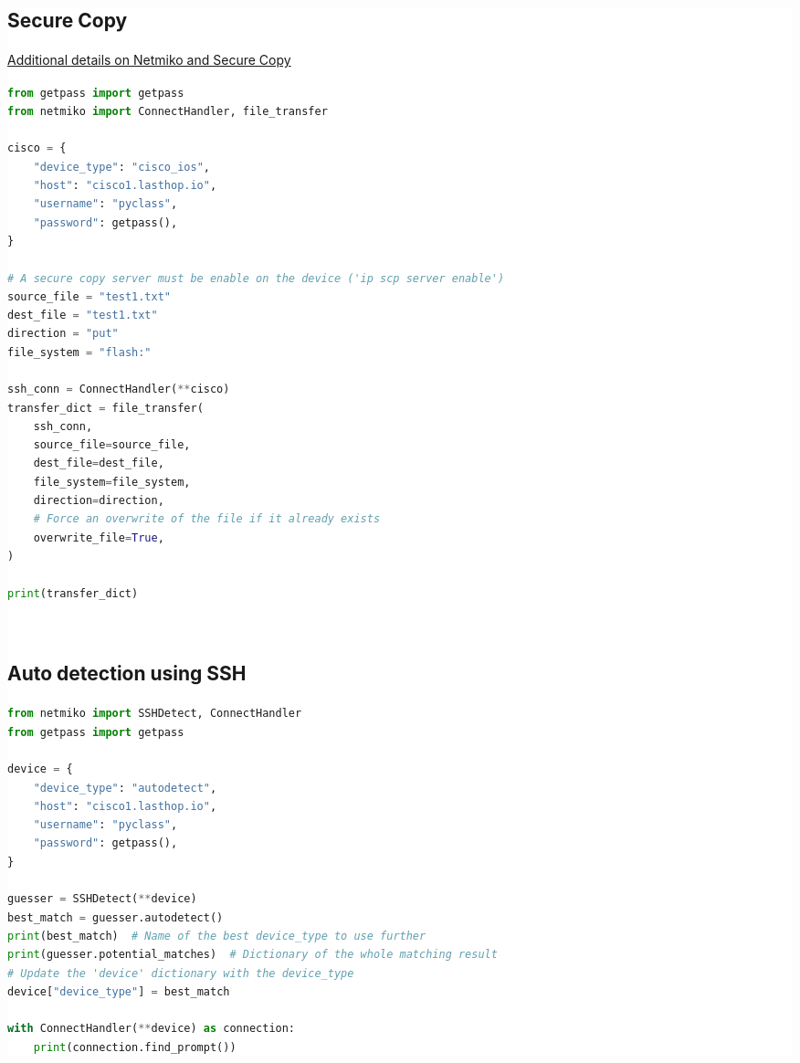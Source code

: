 ## Secure Copy

[Additional details on Netmiko and Secure Copy](https://pynet.twb-tech.com/blog/automation/netmiko-scp.html)

```py
from getpass import getpass
from netmiko import ConnectHandler, file_transfer

cisco = {
    "device_type": "cisco_ios",
    "host": "cisco1.lasthop.io",
    "username": "pyclass",
    "password": getpass(),
}

# A secure copy server must be enable on the device ('ip scp server enable')
source_file = "test1.txt"
dest_file = "test1.txt"
direction = "put"
file_system = "flash:"

ssh_conn = ConnectHandler(**cisco)
transfer_dict = file_transfer(
    ssh_conn,
    source_file=source_file,
    dest_file=dest_file,
    file_system=file_system,
    direction=direction,
    # Force an overwrite of the file if it already exists
    overwrite_file=True,
)

print(transfer_dict)
```

<br />

## Auto detection using SSH

```py
from netmiko import SSHDetect, ConnectHandler
from getpass import getpass

device = {
    "device_type": "autodetect",
    "host": "cisco1.lasthop.io",
    "username": "pyclass",
    "password": getpass(),
}

guesser = SSHDetect(**device)
best_match = guesser.autodetect()
print(best_match)  # Name of the best device_type to use further
print(guesser.potential_matches)  # Dictionary of the whole matching result
# Update the 'device' dictionary with the device_type
device["device_type"] = best_match

with ConnectHandler(**device) as connection:
    print(connection.find_prompt())
```
